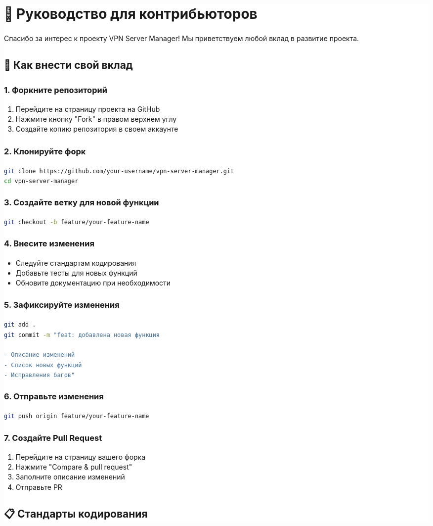 # 🤝 Руководство для контрибьюторов

Спасибо за интерес к проекту VPN Server Manager! Мы приветствуем любой вклад в развитие проекта.

## 🚀 Как внести свой вклад

### 1. Форкните репозиторий
1. Перейдите на страницу проекта на GitHub
2. Нажмите кнопку "Fork" в правом верхнем углу
3. Создайте копию репозитория в своем аккаунте

### 2. Клонируйте форк
```bash
git clone https://github.com/your-username/vpn-server-manager.git
cd vpn-server-manager
```

### 3. Создайте ветку для новой функции
```bash
git checkout -b feature/your-feature-name
```

### 4. Внесите изменения
- Следуйте стандартам кодирования
- Добавьте тесты для новых функций
- Обновите документацию при необходимости

### 5. Зафиксируйте изменения
```bash
git add .
git commit -m "feat: добавлена новая функция

- Описание изменений
- Список новых функций
- Исправления багов"
```

### 6. Отправьте изменения
```bash
git push origin feature/your-feature-name
```

### 7. Создайте Pull Request
1. Перейдите на страницу вашего форка
2. Нажмите "Compare & pull request"
3. Заполните описание изменений
4. Отправьте PR

## 📋 Стандарты кодирования
